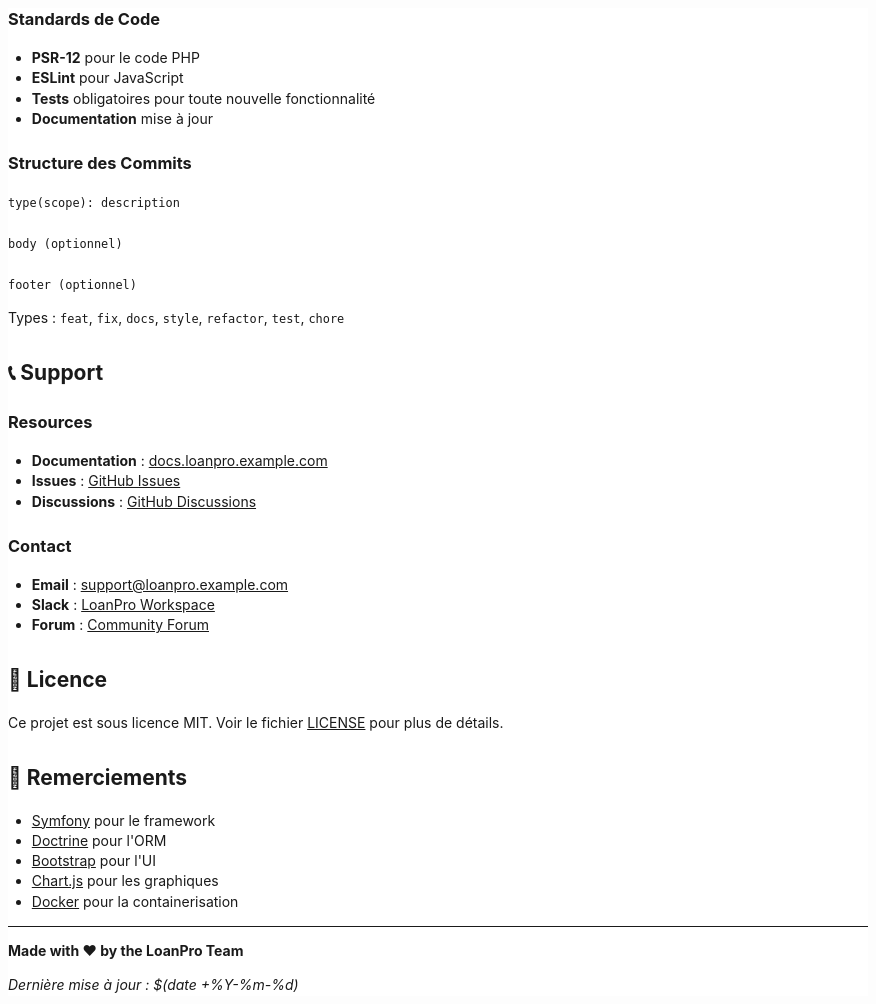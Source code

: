 ### Standards de Code

- **PSR-12** pour le code PHP
- **ESLint** pour JavaScript
- **Tests** obligatoires pour toute nouvelle fonctionnalité
- **Documentation** mise à jour

### Structure des Commits

```
type(scope): description

body (optionnel)

footer (optionnel)
```

Types : `feat`, `fix`, `docs`, `style`, `refactor`, `test`, `chore`

## 📞 Support

### Resources

- **Documentation** : [docs.loanpro.example.com](https://docs.loanpro.example.com)
- **Issues** : [GitHub Issues](https://github.com/your-org/loanpro/issues)
- **Discussions** : [GitHub Discussions](https://github.com/your-org/loanpro/discussions)

### Contact

- **Email** : support@loanpro.example.com
- **Slack** : [LoanPro Workspace](https://loanpro.slack.com)
- **Forum** : [Community Forum](https://forum.loanpro.example.com)

## 📄 Licence

Ce projet est sous licence MIT. Voir le fichier [LICENSE](LICENSE) pour plus de détails.

## 🙏 Remerciements

- [Symfony](https://symfony.com) pour le framework
- [Doctrine](https://doctrine-project.org) pour l'ORM
- [Bootstrap](https://getbootstrap.com) pour l'UI
- [Chart.js](https://chartjs.org) pour les graphiques
- [Docker](https://docker.com) pour la containerisation

---

**Made with ❤️ by the LoanPro Team**

*Dernière mise à jour : $(date +%Y-%m-%d)*
